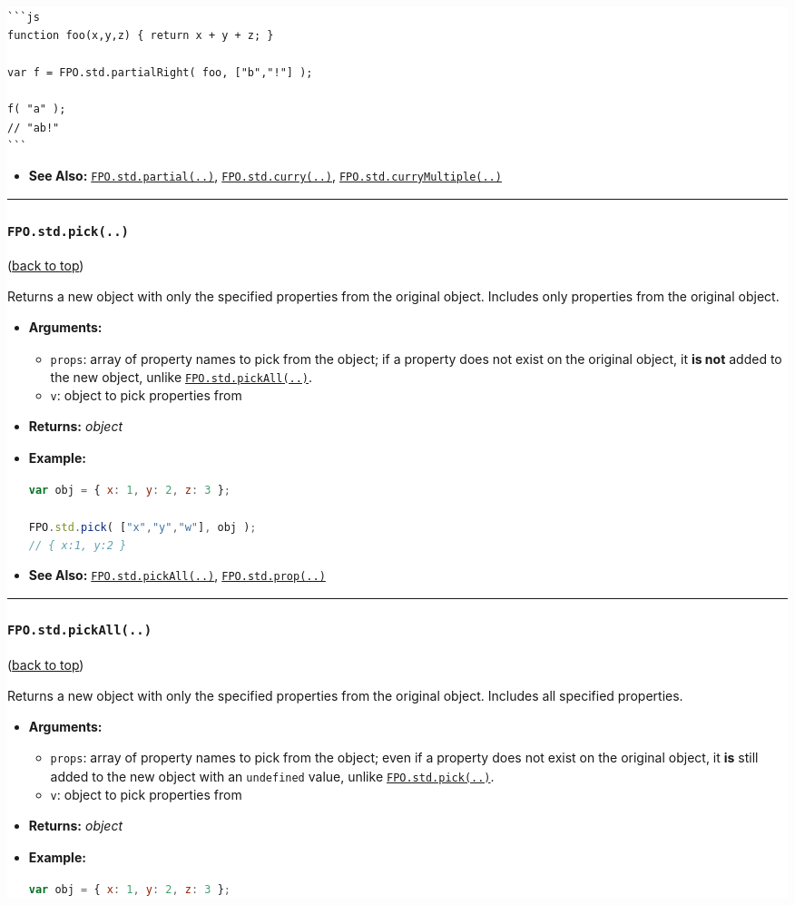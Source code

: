 	```js
	function foo(x,y,z) { return x + y + z; }

	var f = FPO.std.partialRight( foo, ["b","!"] );

	f( "a" );
	// "ab!"
	```

* **See Also:** [`FPO.std.partial(..)`](#fpostdpartial), [`FPO.std.curry(..)`](#fpostdcurry), [`FPO.std.curryMultiple(..)`](#fpostdcurrymultiple)
----

### `FPO.std.pick(..)`

([back to top](#core-api))

Returns a new object with only the specified properties from the original object. Includes only properties from the original object.

* **Arguments:**
	- `props`: array of property names to pick from the object; if a property does not exist on the original object, it **is not** added to the new object, unlike [`FPO.std.pickAll(..)`](#fpostdpickall).
	- `v`: object to pick properties from

* **Returns:** *object*

* **Example:**

	```js
	var obj = { x: 1, y: 2, z: 3 };

	FPO.std.pick( ["x","y","w"], obj );
	// { x:1, y:2 }
	```

* **See Also:** [`FPO.std.pickAll(..)`](#fpostdpickall), [`FPO.std.prop(..)`](#fpostdprop)

----

### `FPO.std.pickAll(..)`

([back to top](#core-api))

Returns a new object with only the specified properties from the original object. Includes all specified properties.

* **Arguments:**
	- `props`: array of property names to pick from the object; even if a property does not exist on the original object, it **is** still added to the new object with an `undefined` value, unlike [`FPO.std.pick(..)`](#fpostdpick).
	- `v`: object to pick properties from

* **Returns:** *object*

* **Example:**

	```js
	var obj = { x: 1, y: 2, z: 3 };
